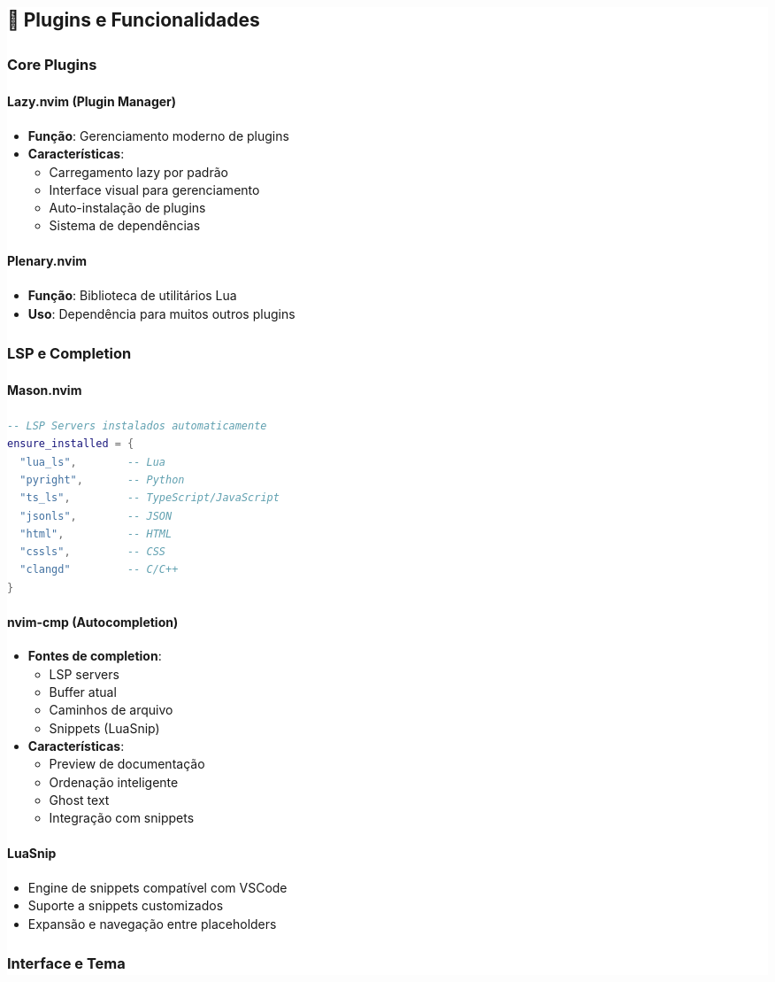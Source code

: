 
## 🔌 Plugins e Funcionalidades

### Core Plugins

#### Lazy.nvim (Plugin Manager)
- **Função**: Gerenciamento moderno de plugins
- **Características**: 
  - Carregamento lazy por padrão
  - Interface visual para gerenciamento
  - Auto-instalação de plugins
  - Sistema de dependências

#### Plenary.nvim
- **Função**: Biblioteca de utilitários Lua
- **Uso**: Dependência para muitos outros plugins

### LSP e Completion

#### Mason.nvim
```lua
-- LSP Servers instalados automaticamente
ensure_installed = { 
  "lua_ls",        -- Lua
  "pyright",       -- Python
  "ts_ls",         -- TypeScript/JavaScript
  "jsonls",        -- JSON
  "html",          -- HTML
  "cssls",         -- CSS
  "clangd"         -- C/C++
}
```

#### nvim-cmp (Autocompletion)
- **Fontes de completion**:
  - LSP servers
  - Buffer atual
  - Caminhos de arquivo
  - Snippets (LuaSnip)
- **Características**:
  - Preview de documentação
  - Ordenação inteligente
  - Ghost text
  - Integração com snippets

#### LuaSnip
- Engine de snippets compatível com VSCode
- Suporte a snippets customizados
- Expansão e navegação entre placeholders

### Interface e Tema
